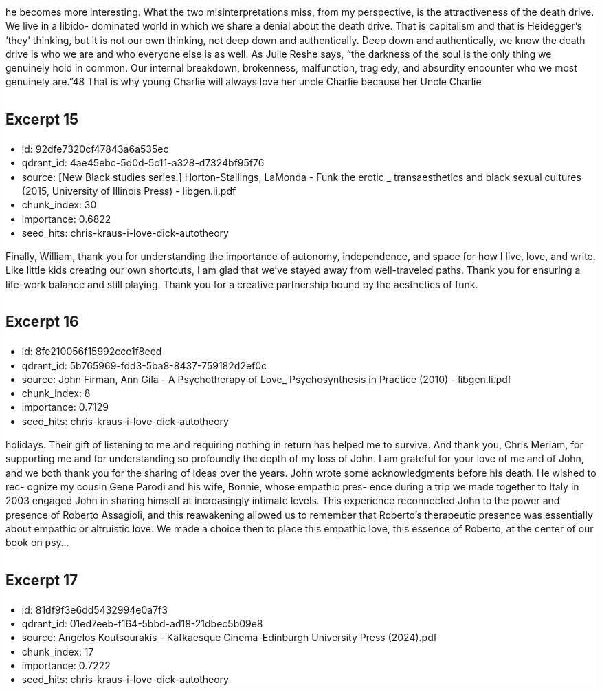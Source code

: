 he becomes more interesting. What the two misinterpretations miss, from my perspective, is the attractiveness of the death drive. We live in a libido- dominated world in which we share a denial about the death drive. That is capitalism and that is Heidegger’s ‘they’ thinking, but it is not our own thinking, not deep down and authentically. Deep down and authentically, we know the death drive is who we are and who everyone else is as well. As Julie Reshe says, “the darkness of the soul is the only thing we genuinely hold in common. Our internal breakdown, brokenness, malfunction, trag­ edy, and absurdity encounter who we most genuinely are.”48 That is why young Charlie will always love her uncle Charlie because her Uncle Charlie

## Excerpt 15
- id: 92dfe7320cf47843a6a535ec
- qdrant_id: 4ae45ebc-5d0d-5c11-a328-d7324bf95f76
- source: [New Black studies series.] Horton-Stallings, LaMonda - Funk the erotic _ transaesthetics and black sexual cultures (2015, University of Illinois Press) - libgen.li.pdf
- chunk_index: 30
- importance: 0.6822
- seed_hits: chris-kraus-i-love-dick-autotheory

Finally, William, thank you for understanding the importance of autonomy, independence, and space for how I live, love, and write. Like little kids creating our own shortcuts, I am glad that we’ve stayed away from well-traveled paths. Thank you for ensuring a life-work balance and still playing. Thank you for a creative partnership bound by the aesthetics of funk.

## Excerpt 16
- id: 8fe210056f15992cce1f8eed
- qdrant_id: 5b765969-fdd3-5ba8-8437-759182d2ef0c
- source: John Firman, Ann Gila - A Psychotherapy of Love_ Psychosynthesis in Practice (2010) - libgen.li.pdf
- chunk_index: 8
- importance: 0.7129
- seed_hits: chris-kraus-i-love-dick-autotheory

holidays. Their gift of listening to me and requiring nothing in return has helped me to survive. And thank you, Chris Meriam, for supporting me and for understanding so profoundly the depth of my loss of John. I am grateful for your love of me and of John, and we both thank you for the sharing of ideas over the years. John wrote some acknowledgments before his death. He wished to rec- ognize my cousin Gene Parodi and his wife, Bonnie, whose empathic pres- ence during a trip we made together to Italy in 2003 engaged John in sharing himself at increasingly intimate levels. This experience reconnected John to the power and presence of Roberto Assagioli, and this reawakening allowed us to remember that Roberto’s therapeutic presence was essentially about empathic or altruistic love. We made a choice then to place this empathic love, this essence of Roberto, at the center of our book on psy…

## Excerpt 17
- id: 81df9f3e6dd5432994e0a7f3
- qdrant_id: 01ed7eeb-f164-5bbd-ad18-21dbec5b09e8
- source: Angelos Koutsourakis - Kafkaesque Cinema-Edinburgh University Press (2024).pdf
- chunk_index: 17
- importance: 0.7222
- seed_hits: chris-kraus-i-love-dick-autotheory
